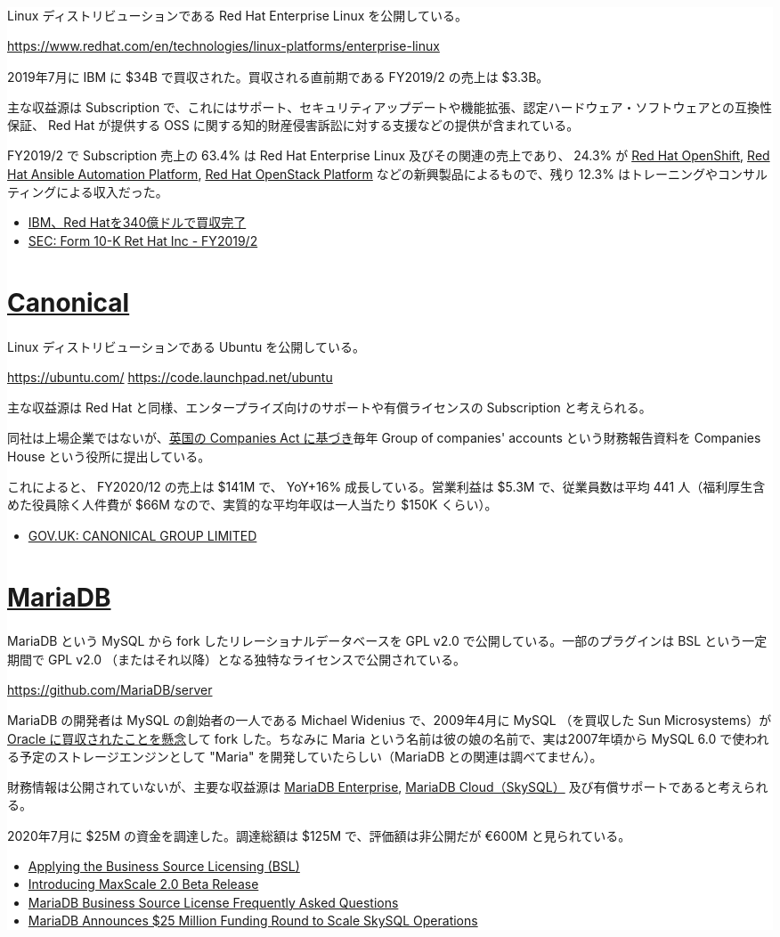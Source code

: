 Linux ディストリビューションである Red Hat Enterprise Linux を公開している。

https://www.redhat.com/en/technologies/linux-platforms/enterprise-linux

2019年7月に IBM に $34B で買収された。買収される直前期である FY2019/2 の売上は $3.3B。

主な収益源は Subscription で、これにはサポート、セキュリティアップデートや機能拡張、認定ハードウェア・ソフトウェアとの互換性保証、 Red Hat が提供する OSS に関する知的財産侵害訴訟に対する支援などの提供が含まれている。

FY2019/2 で Subscription 売上の 63.4% は Red Hat Enterprise Linux 及びその関連の売上であり、 24.3% が [Red Hat OpenShift](https://www.redhat.com/en/technologies/cloud-computing/openshift), [Red Hat Ansible Automation Platform](https://www.redhat.com/en/technologies/management/ansible), [Red Hat OpenStack Platform](https://www.redhat.com/en/technologies/linux-platforms/openstack-platform) などの新興製品によるもので、残り 12.3% はトレーニングやコンサルティングによる収入だった。

- [IBM、Red Hatを340億ドルで買収完了](https://www.redhat.com/ja/about/press-releases/ibm-closes-landmark-acquisition-red-hat-34-billion-defines-open-hybrid-cloud-future)
- [SEC: Form 10-K Ret Hat Inc - FY2019/2](https://sec.report/Document/0001087423-19-000012/)

# [Canonical](https://canonical.com/)

Linux ディストリビューションである Ubuntu を公開している。

https://ubuntu.com/
https://code.launchpad.net/ubuntu

主な収益源は Red Hat と同様、エンタープライズ向けのサポートや有償ライセンスの Subscription と考えられる。

同社は上場企業ではないが、[英国の Companies Act に基づき](https://www.gov.uk/government/publications/life-of-a-company-annual-requirements/life-of-a-company-part-1-accounts)毎年 Group of companies' accounts という財務報告資料を Companies House という役所に提出している。

これによると、 FY2020/12 の売上は $141M で、 YoY+16% 成長している。営業利益は $5.3M で、従業員数は平均 441 人（福利厚生含めた役員除く人件費が $66M なので、実質的な平均年収は一人当たり $150K くらい）。

- [GOV.UK: CANONICAL GROUP LIMITED](https://find-and-update.company-information.service.gov.uk/company/06870835)

# [MariaDB](https://mariadb.com/)

MariaDB という MySQL から fork したリレーショナルデータベースを GPL v2.0 で公開している。一部のプラグインは BSL という一定期間で GPL v2.0 （またはそれ以降）となる独特なライセンスで公開されている。

https://github.com/MariaDB/server

MariaDB の開発者は MySQL の創始者の一人である Michael Widenius で、2009年4月に MySQL （を買収した Sun Microsystems）が [Oracle に買収されたことを懸念](http://monty-says.blogspot.com/2009/04/to-be-free-or-not-to-be-free.html)して fork した。ちなみに Maria という名前は彼の娘の名前で、実は2007年頃から MySQL 6.0 で使われる予定のストレージエンジンとして "Maria" を開発していたらしい（MariaDB との関連は調べてません）。

財務情報は公開されていないが、主要な収益源は [MariaDB Enterprise](https://mariadb.com/products/enterprise/), [MariaDB Cloud（SkySQL）](https://mariadb.com/products/skysql/) 及び有償サポートであると考えられる。

2020年7月に $25M の資金を調達した。調達総額は $125M で、評価額は非公開だが €600M と見られている。

- [Applying the Business Source Licensing (BSL)](http://monty-says.blogspot.com/2016/08/applying-business-source-licensing-bsl.html)
- [Introducing MaxScale 2.0 Beta Release](https://mariadb.com/resources/blog/introducing-maxscale-2-0-beta-release/)
- [MariaDB Business Source License Frequently Asked Questions](https://mariadb.com/bsl-faq-mariadb)
- [MariaDB Announces $25 Million Funding Round to Scale SkySQL Operations](https://mariadb.com/newsroom/press-releases/mariadb-announces-25-million-funding-round-to-scale-skysql-operations/)
